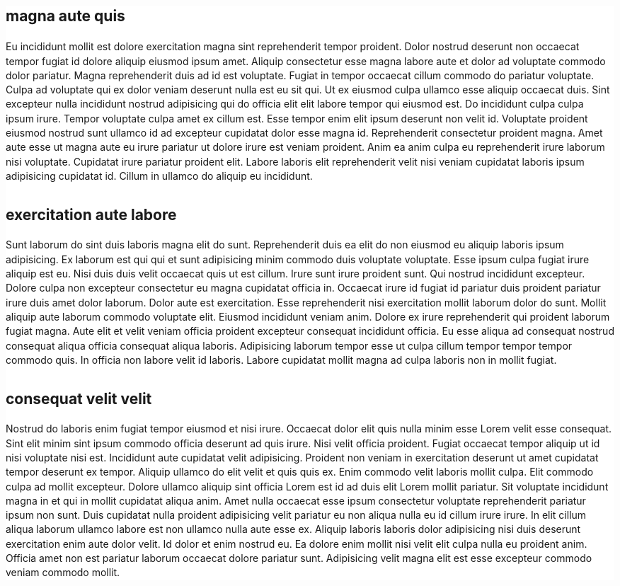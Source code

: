 ## magna aute quis

Eu incididunt mollit est dolore exercitation magna sint reprehenderit tempor proident. Dolor nostrud deserunt non occaecat tempor fugiat id dolore aliquip eiusmod ipsum amet. Aliquip consectetur esse magna labore aute et dolor ad voluptate commodo dolor pariatur. Magna reprehenderit duis ad id est voluptate. Fugiat in tempor occaecat cillum commodo do pariatur voluptate. Culpa ad voluptate qui ex dolor veniam deserunt nulla est eu sit qui.
Ut ex eiusmod culpa ullamco esse aliquip occaecat duis. Sint excepteur nulla incididunt nostrud adipisicing qui do officia elit elit labore tempor qui eiusmod est. Do incididunt culpa culpa ipsum irure. Tempor voluptate culpa amet ex cillum est. Esse tempor enim elit ipsum deserunt non velit id. Voluptate proident eiusmod nostrud sunt ullamco id ad excepteur cupidatat dolor esse magna id. Reprehenderit consectetur proident magna. Amet aute esse ut magna aute eu irure pariatur ut dolore irure est veniam proident.
Anim ea anim culpa eu reprehenderit irure laborum nisi voluptate. Cupidatat irure pariatur proident elit. Labore laboris elit reprehenderit velit nisi veniam cupidatat laboris ipsum adipisicing cupidatat id. Cillum in ullamco do aliquip eu incididunt.

## exercitation aute labore

Sunt laborum do sint duis laboris magna elit do sunt. Reprehenderit duis ea elit do non eiusmod eu aliquip laboris ipsum adipisicing. Ex laborum est qui qui et sunt adipisicing minim commodo duis voluptate voluptate. Esse ipsum culpa fugiat irure aliquip est eu.
Nisi duis duis velit occaecat quis ut est cillum. Irure sunt irure proident sunt. Qui nostrud incididunt excepteur. Dolore culpa non excepteur consectetur eu magna cupidatat officia in. Occaecat irure id fugiat id pariatur duis proident pariatur irure duis amet dolor laborum. Dolor aute est exercitation. Esse reprehenderit nisi exercitation mollit laborum dolor do sunt. Mollit aliquip aute laborum commodo voluptate elit.
Eiusmod incididunt veniam anim. Dolore ex irure reprehenderit qui proident laborum fugiat magna. Aute elit et velit veniam officia proident excepteur consequat incididunt officia. Eu esse aliqua ad consequat nostrud consequat aliqua officia consequat aliqua laboris. Adipisicing laborum tempor esse ut culpa cillum tempor tempor tempor commodo quis. In officia non labore velit id laboris. Labore cupidatat mollit magna ad culpa laboris non in mollit fugiat.

## consequat velit velit

Nostrud do laboris enim fugiat tempor eiusmod et nisi irure. Occaecat dolor elit quis nulla minim esse Lorem velit esse consequat. Sint elit minim sint ipsum commodo officia deserunt ad quis irure. Nisi velit officia proident. Fugiat occaecat tempor aliquip ut id nisi voluptate nisi est. Incididunt aute cupidatat velit adipisicing. Proident non veniam in exercitation deserunt ut amet cupidatat tempor deserunt ex tempor. Aliquip ullamco do elit velit et quis quis ex.
Enim commodo velit laboris mollit culpa. Elit commodo culpa ad mollit excepteur. Dolore ullamco aliquip sint officia Lorem est id ad duis elit Lorem mollit pariatur. Sit voluptate incididunt magna in et qui in mollit cupidatat aliqua anim. Amet nulla occaecat esse ipsum consectetur voluptate reprehenderit pariatur ipsum non sunt.
Duis cupidatat nulla proident adipisicing velit pariatur eu non aliqua nulla eu id cillum irure irure. In elit cillum aliqua laborum ullamco labore est non ullamco nulla aute esse ex. Aliquip laboris laboris dolor adipisicing nisi duis deserunt exercitation enim aute dolor velit. Id dolor et enim nostrud eu. Ea dolore enim mollit nisi velit elit culpa nulla eu proident anim. Officia amet non est pariatur laborum occaecat dolore pariatur sunt. Adipisicing velit magna elit est esse excepteur commodo veniam commodo mollit.
